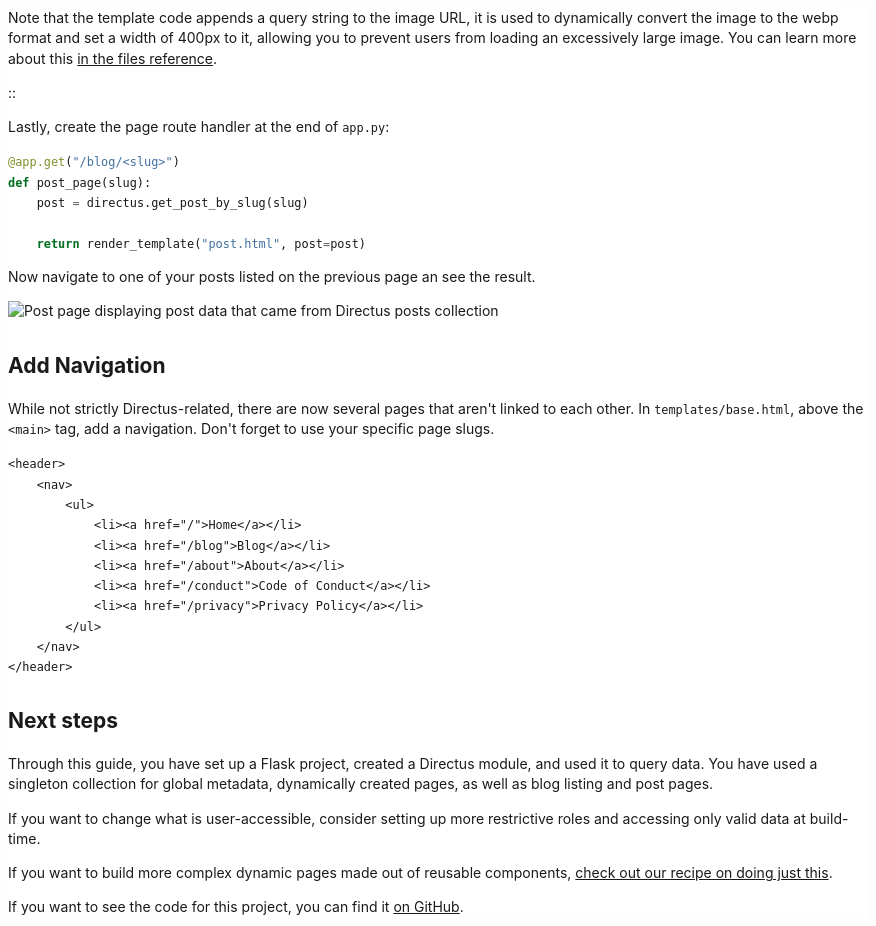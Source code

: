 Note that the template code appends a query string to the image URL, it is used to dynamically convert the image to the webp format and set a width of 400px to it, allowing you to prevent users from loading an excessively large image.
You can learn more about this [in the files reference](/guides/files/transform).

::

Lastly, create the page route handler at the end of `app.py`:

```py
@app.get("/blog/<slug>")
def post_page(slug):
    post = directus.get_post_by_slug(slug)

    return render_template("post.html", post=post)
```

Now navigate to one of your posts listed on the previous page an see the result.

![Post page displaying post data that came from Directus posts collection](/img/6465a004-0e06-43b6-adbd-dbcd2aff62e0?cache-buster=2024-11-14T10:18:16.419Z&key=system-large-contain)

## Add Navigation

While not strictly Directus-related, there are now several pages that aren't linked to each other. In `templates/base.html`, above the `<main>` tag, add a navigation. Don't forget to use your specific page slugs.

```jinja
<header>
	<nav>
		<ul>
			<li><a href="/">Home</a></li>
			<li><a href="/blog">Blog</a></li>
			<li><a href="/about">About</a></li>
			<li><a href="/conduct">Code of Conduct</a></li>
			<li><a href="/privacy">Privacy Policy</a></li>
		</ul>
	</nav>
</header>
```

## Next steps

Through this guide, you have set up a Flask project, created a Directus module, and used it to query data. You have used a singleton collection for global metadata, dynamically created pages, as well as blog listing and post pages.

If you want to change what is user-accessible, consider setting up more restrictive roles and accessing only valid data at build-time.

If you want to build more complex dynamic pages made out of reusable components, [check out our recipe on doing just this](/tutorials/getting-started/create-reusable-blocks-with-many-to-any-relationships).

If you want to see the code for this project, you can find it [on GitHub](https://github.com/directus-labs/blog-example-flask).
